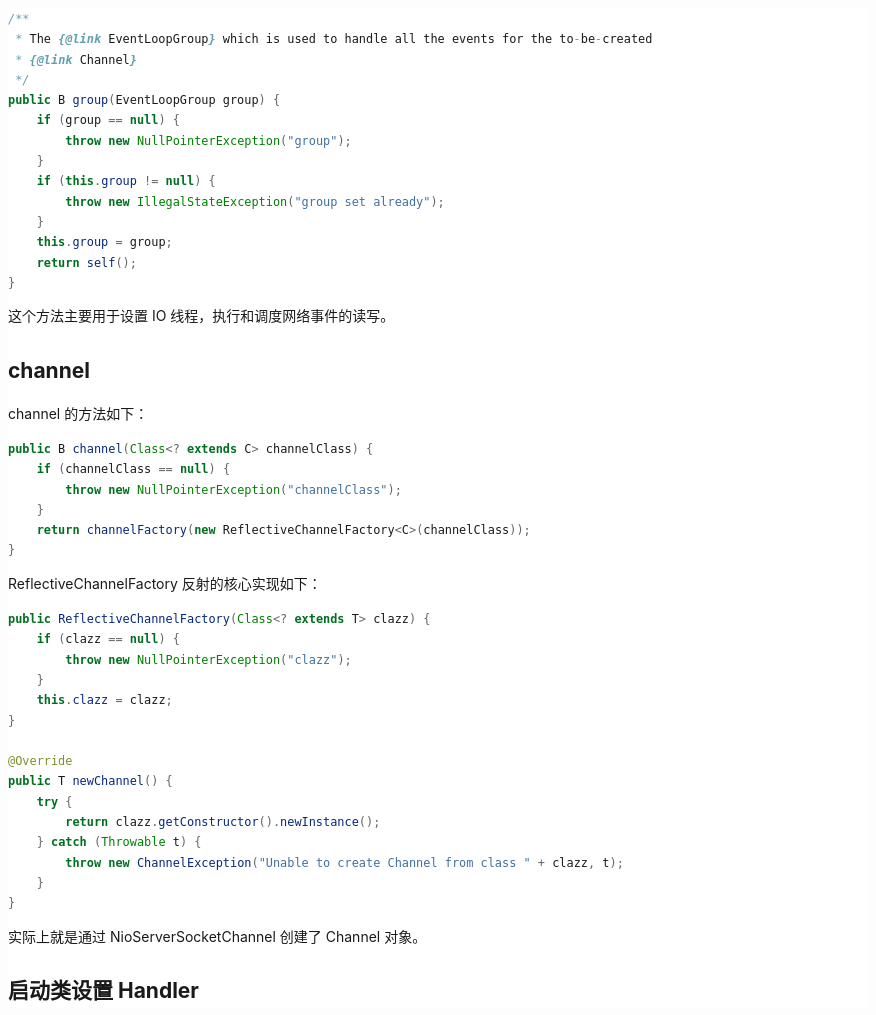 ```java
/**
 * The {@link EventLoopGroup} which is used to handle all the events for the to-be-created
 * {@link Channel}
 */
public B group(EventLoopGroup group) {
    if (group == null) {
        throw new NullPointerException("group");
    }
    if (this.group != null) {
        throw new IllegalStateException("group set already");
    }
    this.group = group;
    return self();
}
```

这个方法主要用于设置 IO 线程，执行和调度网络事件的读写。

## channel 

channel 的方法如下：

```java
public B channel(Class<? extends C> channelClass) {
    if (channelClass == null) {
        throw new NullPointerException("channelClass");
    }
    return channelFactory(new ReflectiveChannelFactory<C>(channelClass));
}
```

ReflectiveChannelFactory 反射的核心实现如下：

```java
public ReflectiveChannelFactory(Class<? extends T> clazz) {
    if (clazz == null) {
        throw new NullPointerException("clazz");
    }
    this.clazz = clazz;
}

@Override
public T newChannel() {
    try {
        return clazz.getConstructor().newInstance();
    } catch (Throwable t) {
        throw new ChannelException("Unable to create Channel from class " + clazz, t);
    }
}
```

实际上就是通过 NioServerSocketChannel 创建了 Channel 对象。

## 启动类设置 Handler
